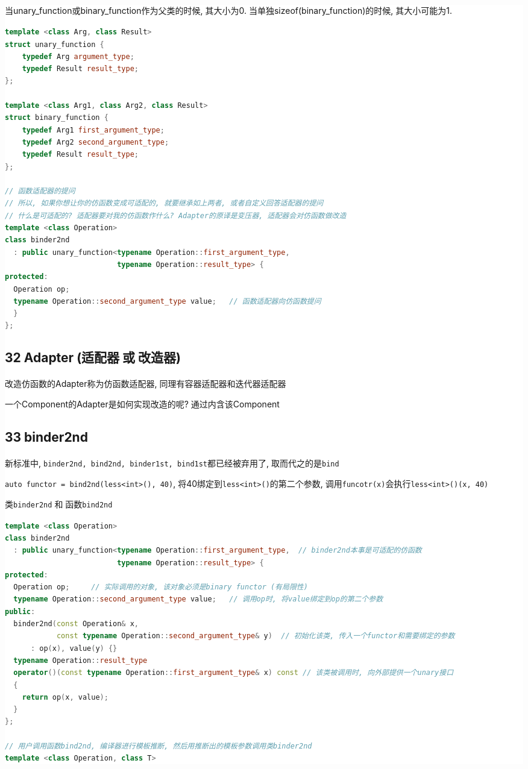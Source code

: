 当unary_function或binary_function作为父类的时候, 其大小为0. 当单独sizeof(binary_function)的时候, 其大小可能为1.

```c++
template <class Arg, class Result>
struct unary_function {
    typedef Arg argument_type;
    typedef Result result_type;
};

template <class Arg1, class Arg2, class Result>
struct binary_function {
    typedef Arg1 first_argument_type;
    typedef Arg2 second_argument_type;
    typedef Result result_type;
};

// 函数适配器的提问
// 所以, 如果你想让你的仿函数变成可适配的, 就要继承如上两者, 或者自定义回答适配器的提问
// 什么是可适配的? 适配器要对我的仿函数作什么? Adapter的原译是变压器, 适配器会对仿函数做改造
template <class Operation> 
class binder2nd
  : public unary_function<typename Operation::first_argument_type,
                          typename Operation::result_type> {
protected:
  Operation op;
  typename Operation::second_argument_type value;	// 函数适配器向仿函数提问
  }
};
```

## 32 Adapter (适配器 或 改造器)

改造仿函数的Adapter称为仿函数适配器, 同理有容器适配器和迭代器适配器

一个Component的Adapter是如何实现改造的呢? 通过内含该Component

## 33 binder2nd

新标准中, ``binder2nd, bind2nd, binder1st, bind1st``都已经被弃用了, 取而代之的是``bind``

``auto functor = bind2nd(less<int>(), 40)``, 将40绑定到``less<int>()``的第二个参数, 调用``funcotr(x)``会执行``less<int>()(x, 40)``

类``binder2nd`` 和 函数``bind2nd``

```c++
template <class Operation> 
class binder2nd
  : public unary_function<typename Operation::first_argument_type,	// binder2nd本事是可适配的仿函数
                          typename Operation::result_type> {
protected:
  Operation op;		// 实际调用的对象, 该对象必须是binary functor (有局限性)
  typename Operation::second_argument_type value;	// 调用op时, 将value绑定到op的第二个参数
public:
  binder2nd(const Operation& x,
            const typename Operation::second_argument_type& y) 	// 初始化该类, 传入一个functor和需要绑定的参数
      : op(x), value(y) {}
  typename Operation::result_type
  operator()(const typename Operation::first_argument_type& x) const // 该类被调用时, 向外部提供一个unary接口
  {
    return op(x, value); 
  }
};

// 用户调用函数bind2nd, 编译器进行模板推断, 然后用推断出的模板参数调用类binder2nd
template <class Operation, class T>
```